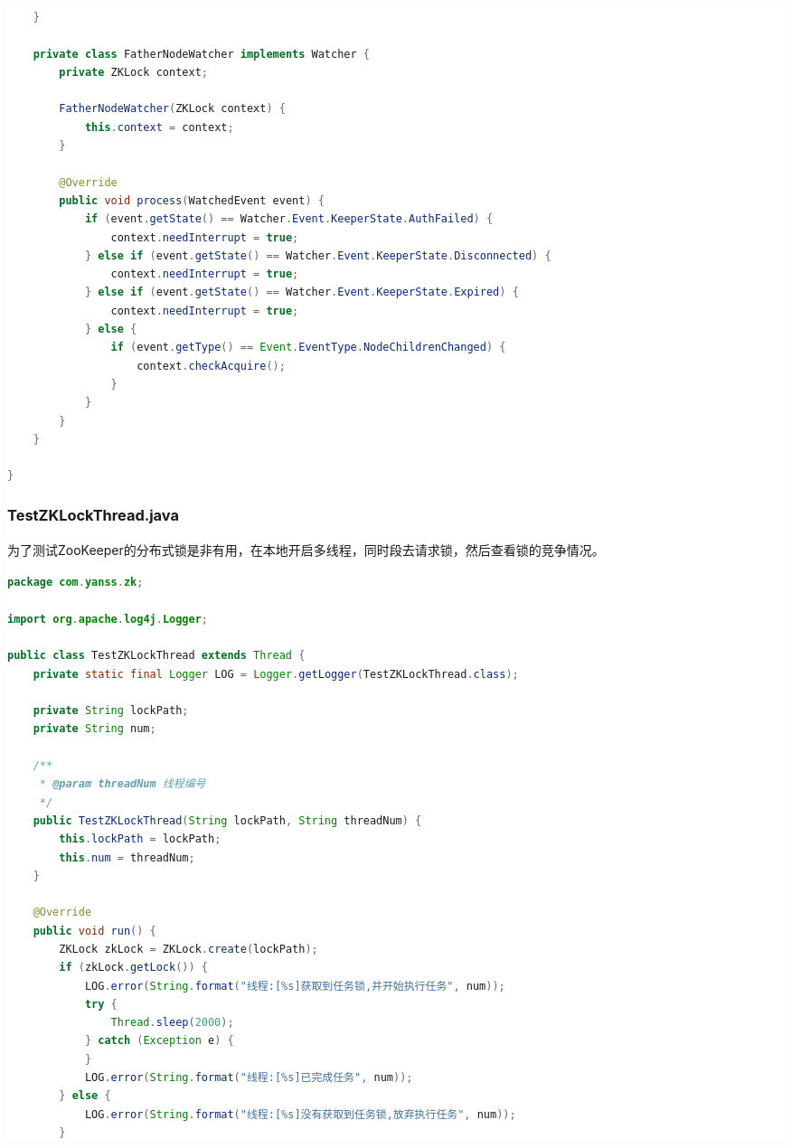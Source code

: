 ```java
    }

    private class FatherNodeWatcher implements Watcher {
        private ZKLock context;

        FatherNodeWatcher(ZKLock context) {
            this.context = context;
        }

        @Override
        public void process(WatchedEvent event) {
            if (event.getState() == Watcher.Event.KeeperState.AuthFailed) {
                context.needInterrupt = true;
            } else if (event.getState() == Watcher.Event.KeeperState.Disconnected) {
                context.needInterrupt = true;
            } else if (event.getState() == Watcher.Event.KeeperState.Expired) {
                context.needInterrupt = true;
            } else {
                if (event.getType() == Event.EventType.NodeChildrenChanged) {
                    context.checkAcquire();
                }
            }
        }
    }

}
```

### TestZKLockThread.java

为了测试ZooKeeper的分布式锁是非有用，在本地开启多线程，同时段去请求锁，然后查看锁的竞争情况。

```java
package com.yanss.zk;

import org.apache.log4j.Logger;

public class TestZKLockThread extends Thread {
    private static final Logger LOG = Logger.getLogger(TestZKLockThread.class);

    private String lockPath;
    private String num;

    /**
     * @param threadNum 线程编号
     */
    public TestZKLockThread(String lockPath, String threadNum) {
        this.lockPath = lockPath;
        this.num = threadNum;
    }

    @Override
    public void run() {
        ZKLock zkLock = ZKLock.create(lockPath);
        if (zkLock.getLock()) {
            LOG.error(String.format("线程:[%s]获取到任务锁,并开始执行任务", num));
            try {
                Thread.sleep(2000);
            } catch (Exception e) {
            }
            LOG.error(String.format("线程:[%s]已完成任务", num));
        } else {
            LOG.error(String.format("线程:[%s]没有获取到任务锁,放弃执行任务", num));
        }
```